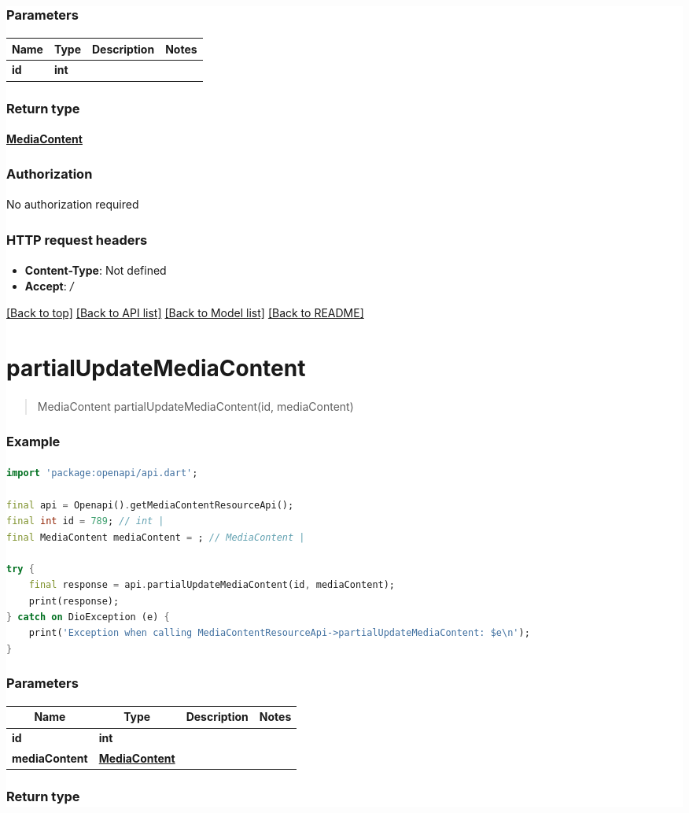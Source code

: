 ### Parameters

Name | Type | Description  | Notes
------------- | ------------- | ------------- | -------------
 **id** | **int**|  | 

### Return type

[**MediaContent**](MediaContent.md)

### Authorization

No authorization required

### HTTP request headers

 - **Content-Type**: Not defined
 - **Accept**: */*

[[Back to top]](#) [[Back to API list]](../README.md#documentation-for-api-endpoints) [[Back to Model list]](../README.md#documentation-for-models) [[Back to README]](../README.md)

# **partialUpdateMediaContent**
> MediaContent partialUpdateMediaContent(id, mediaContent)



### Example
```dart
import 'package:openapi/api.dart';

final api = Openapi().getMediaContentResourceApi();
final int id = 789; // int | 
final MediaContent mediaContent = ; // MediaContent | 

try {
    final response = api.partialUpdateMediaContent(id, mediaContent);
    print(response);
} catch on DioException (e) {
    print('Exception when calling MediaContentResourceApi->partialUpdateMediaContent: $e\n');
}
```

### Parameters

Name | Type | Description  | Notes
------------- | ------------- | ------------- | -------------
 **id** | **int**|  | 
 **mediaContent** | [**MediaContent**](MediaContent.md)|  | 

### Return type
